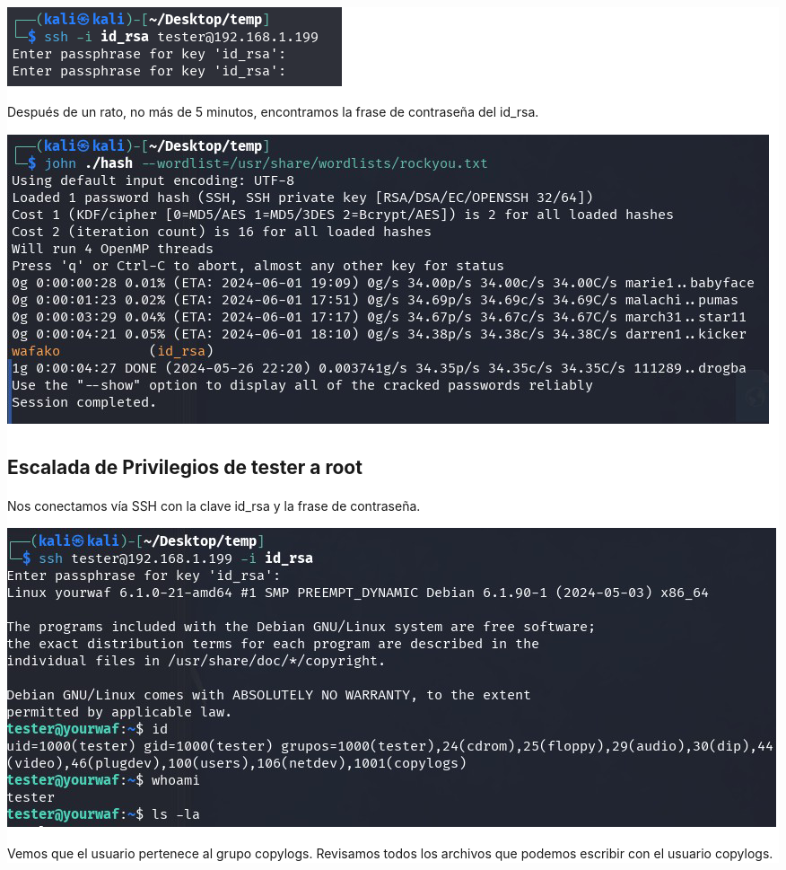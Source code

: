 ![img_p10_2](../../../assets/images/yourwaf/img_p10_2.png)

Después de un rato, no más de 5 minutos, encontramos la frase de contraseña del id_rsa.

![img_p10_4](../../../assets/images/yourwaf/img_p10_4.png)

## Escalada de Privilegios de tester a root

Nos conectamos vía SSH con la clave id_rsa y la frase de contraseña.

![img_p11_1](../../../assets/images/yourwaf/img_p11_1.png)

Vemos que el usuario pertenece al grupo copylogs. Revisamos todos los archivos que podemos escribir con el usuario copylogs.
